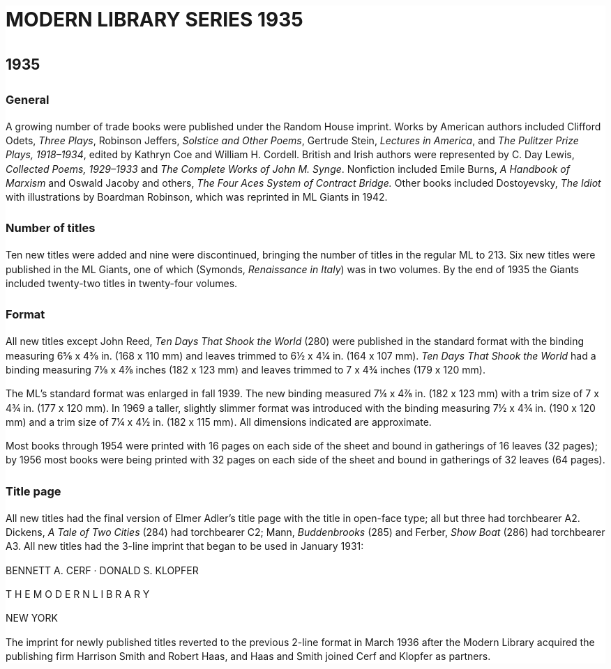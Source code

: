 # MODERN LIBRARY SERIES 1935   

 ## 1935   

 ### General   

 A growing number of trade books were published under the Random House imprint. Works by American authors included Clifford Odets, *Three Plays*, Robinson Jeffers, *Solstice and Other Poems*, Gertrude Stein, *Lectures in America*, and *The Pulitzer Prize Plays, 1918–1934*, edited by Kathryn Coe and William H. Cordell. British and Irish authors were represented by C. Day Lewis, *Collected Poems, 1929–1933* and *The Complete Works of John M. Synge*. Nonfiction included Emile Burns, *A Handbook of Marxism* and Oswald Jacoby and others, *The Four Aces System of Contract Bridge.* Other books included Dostoyevsky, *The Idiot* with illustrations by Boardman Robinson, which was reprinted in ML Giants in 1942.   

 ### Number of titles   

 Ten new titles were added and nine were discontinued, bringing the number of titles in the regular ML to 213. Six new titles were published in the ML Giants, one of which (Symonds, *Renaissance in Italy*) was in two volumes. By the end of 1935 the Giants included twenty-two titles in twenty-four volumes.   

 ### Format   

 All new titles except John Reed, *Ten Days That Shook the World* (280) were published in the standard format with the binding measuring 6⅝ x 4⅜ in. (168 x 110 mm) and leaves trimmed to 6½ x 4¼ in. (164 x 107 mm). *Ten Days That Shook the World* had a binding measuring 7⅛ x 4⅞ inches (182 x 123 mm) and leaves trimmed to 7 x 4¾ inches (179 x 120 mm).   

 The ML’s standard format was enlarged in fall 1939. The new binding measured 7¼ x 4⅞ in. (182 x 123 mm) with a trim size of 7 x 4¾ in. (177 x 120 mm). In 1969 a taller, slightly slimmer format was introduced with the binding measuring 7½ x 4¾ in. (190 x 120 mm) and a trim size of 7¼ x 4½ in. (182 x 115 mm). All dimensions indicated are approximate.   

 Most books through 1954 were printed with 16 pages on each side of the sheet and bound in gatherings of 16 leaves (32 pages); by 1956 most books were being printed with 32 pages on each side of the sheet and bound in gatherings of 32 leaves (64 pages).   

 ### Title page   

 All new titles had the final version of Elmer Adler’s title page with the title in open-face type; all but three had torchbearer A2. Dickens, *A Tale of Two Cities* (284) had torchbearer C2; Mann, *Buddenbrooks* (285) and Ferber, *Show Boat* (286) had torchbearer A3. All new titles had the 3-line imprint that began to be used in January 1931:   

 BENNETT A. CERF · DONALD S. KLOPFER   

 T H E M O D E R N L I B R A R Y   

 NEW YORK   

 The imprint for newly published titles reverted to the previous 2-line format in March 1936 after the Modern Library acquired the publishing firm Harrison Smith and Robert Haas, and Haas and Smith joined Cerf and Klopfer as partners.   
